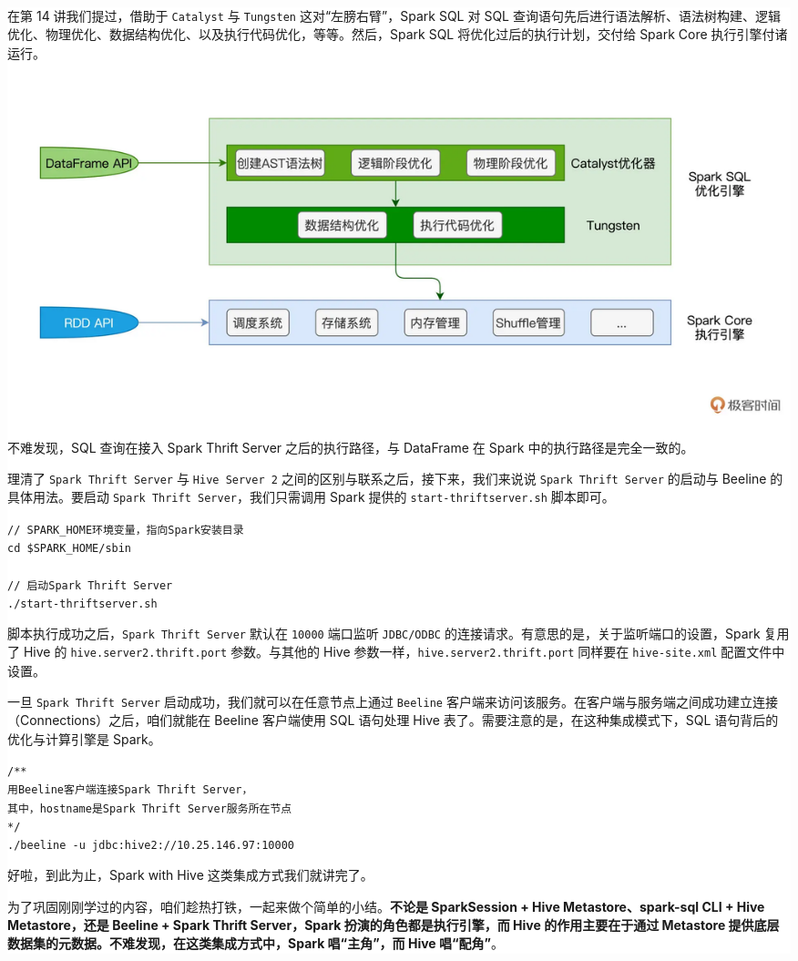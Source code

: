 在第 14 讲我们提过，借助于 `Catalyst` 与 `Tungsten` 这对“左膀右臂”，Spark SQL 对 SQL 查询语句先后进行语法解析、语法树构建、逻辑优化、物理优化、数据结构优化、以及执行代码优化，等等。然后，Spark SQL 将优化过后的执行计划，交付给 Spark Core 执行引擎付诸运行。

![Spark SQL 优化](images/cbfdebe214a4d0f89ff1f4704e5913fa.webp)

不难发现，SQL 查询在接入 Spark Thrift Server 之后的执行路径，与 DataFrame 在 Spark 中的执行路径是完全一致的。

理清了 `Spark Thrift Server` 与 `Hive Server 2` 之间的区别与联系之后，接下来，我们来说说 `Spark Thrift Server` 的启动与 Beeline 的具体用法。要启动 `Spark Thrift Server`，我们只需调用 Spark 提供的 `start-thriftserver.sh` 脚本即可。

```
// SPARK_HOME环境变量，指向Spark安装目录
cd $SPARK_HOME/sbin
 
// 启动Spark Thrift Server
./start-thriftserver.sh
```

脚本执行成功之后，`Spark Thrift Server` 默认在 `10000` 端口监听 `JDBC/ODBC` 的连接请求。有意思的是，关于监听端口的设置，Spark 复用了 Hive 的 `hive.server2.thrift.port` 参数。与其他的 Hive 参数一样，`hive.server2.thrift.port` 同样要在 `hive-site.xml` 配置文件中设置。

一旦 `Spark Thrift Server` 启动成功，我们就可以在任意节点上通过 `Beeline` 客户端来访问该服务。在客户端与服务端之间成功建立连接（Connections）之后，咱们就能在 Beeline 客户端使用 SQL 语句处理 Hive 表了。需要注意的是，在这种集成模式下，SQL 语句背后的优化与计算引擎是 Spark。

```
/**
用Beeline客户端连接Spark Thrift Server，
其中，hostname是Spark Thrift Server服务所在节点
*/
./beeline -u jdbc:hive2://10.25.146.97:10000
```

好啦，到此为止，Spark with Hive 这类集成方式我们就讲完了。

为了巩固刚刚学过的内容，咱们趁热打铁，一起来做个简单的小结。**不论是 SparkSession + Hive Metastore、spark-sql CLI + Hive Metastore，还是 Beeline + Spark Thrift Server，Spark 扮演的角色都是执行引擎，而 Hive 的作用主要在于通过 Metastore 提供底层数据集的元数据。不难发现，在这类集成方式中，Spark 唱“主角”，而 Hive 唱“配角”**。

